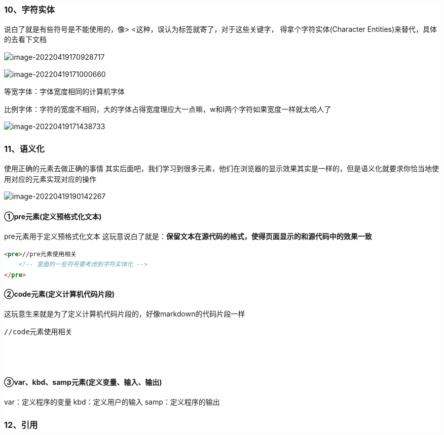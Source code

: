 ### 10、字符实体

说白了就是有些符号是不能使用的，像> <这种，误认为标签就寄了，对于这些关键字，	得拿个字符实体(Character Entities)来替代，具体的去看下文档

![image-20220419170928717](C:\Users\Lzo\AppData\Roaming\Typora\typora-user-images\image-20220419170928717.png)

![image-20220419171000660](C:\Users\Lzo\AppData\Roaming\Typora\typora-user-images\image-20220419171000660.png)

等宽字体：字体宽度相同的计算机字体

比例字体：字符的宽度不相同，大的字体占得宽度理应大一点嘛，w和I两个字符如果宽度一样就太哈人了

![image-20220419171438733](C:\Users\Lzo\AppData\Roaming\Typora\typora-user-images\image-20220419171438733.png)



### 11、语义化

使用正确的元素去做正确的事情
其实后面吧，我们学习到很多元素，他们在浏览器的显示效果其实是一样的，但是语义化就要求你恰当地使用对应的元素实现对应的操作

![image-20220419190142267](C:\Users\Lzo\AppData\Roaming\Typora\typora-user-images\image-20220419190142267.png)

#### ①pre元素(定义预格式化文本)

pre元素用于定义预格式化文本
这玩意说白了就是：**保留文本在源代码的格式，使得页面显示的和源代码中的效果一致**

```html
<pre>//pre元素使用相关
	<!-- 里面的一些符号要考虑到字符实体化 -->
</pre>
```



#### ②code元素(定义计算机代码片段)

这玩意生来就是为了定义计算机代码片段的，好像markdown的代码片段一样

<pre>//code元素使用相关
<code>
	<!-- 可以嵌套写，这里面放计算机代码，也要考虑到字符实体 -->
</code>
</pre>



#### ③var、kbd、samp元素(定义变量、输入、输出)

var：定义程序的变量
kbd：定义用户的输入
samp：定义程序的输出



### 12、引用
